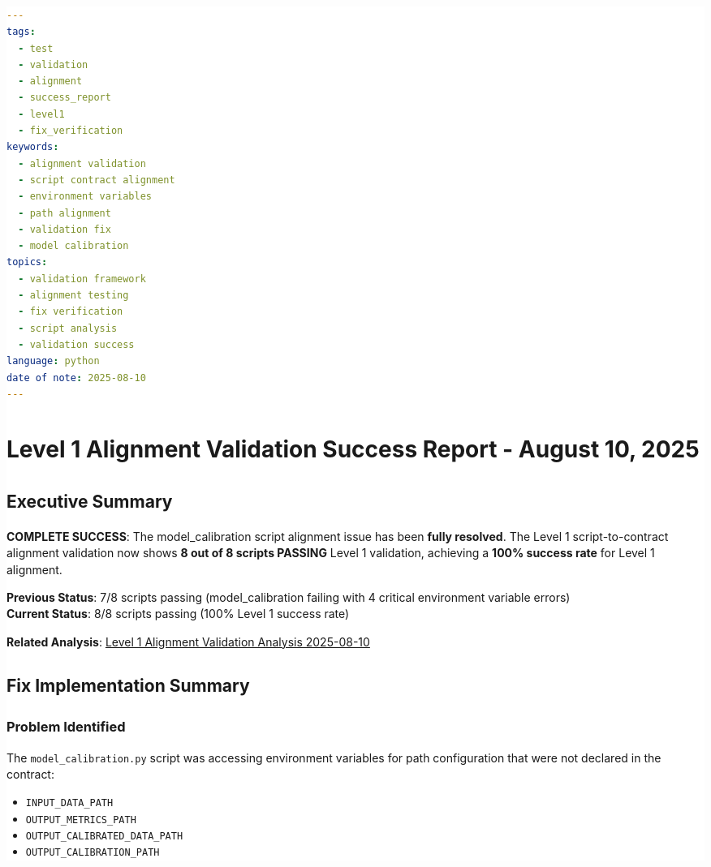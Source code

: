 ```yaml
---
tags:
  - test
  - validation
  - alignment
  - success_report
  - level1
  - fix_verification
keywords:
  - alignment validation
  - script contract alignment
  - environment variables
  - path alignment
  - validation fix
  - model calibration
topics:
  - validation framework
  - alignment testing
  - fix verification
  - script analysis
  - validation success
language: python
date of note: 2025-08-10
---
```


# Level 1 Alignment Validation Success Report - August 10, 2025

## Executive Summary

**COMPLETE SUCCESS**: The model_calibration script alignment issue has been **fully resolved**. The Level 1 script-to-contract alignment validation now shows **8 out of 8 scripts PASSING** Level 1 validation, achieving a **100% success rate** for Level 1 alignment.

**Previous Status**: 7/8 scripts passing (model_calibration failing with 4 critical environment variable errors)  
**Current Status**: 8/8 scripts passing (100% Level 1 success rate)

**Related Analysis**: [Level 1 Alignment Validation Analysis 2025-08-10](level1_alignment_validation_failure_analysis_2025_08_10.md)

## Fix Implementation Summary

### Problem Identified
The `model_calibration.py` script was accessing environment variables for path configuration that were not declared in the contract:
- `INPUT_DATA_PATH`
- `OUTPUT_METRICS_PATH` 
- `OUTPUT_CALIBRATED_DATA_PATH`
- `OUTPUT_CALIBRATION_PATH`
